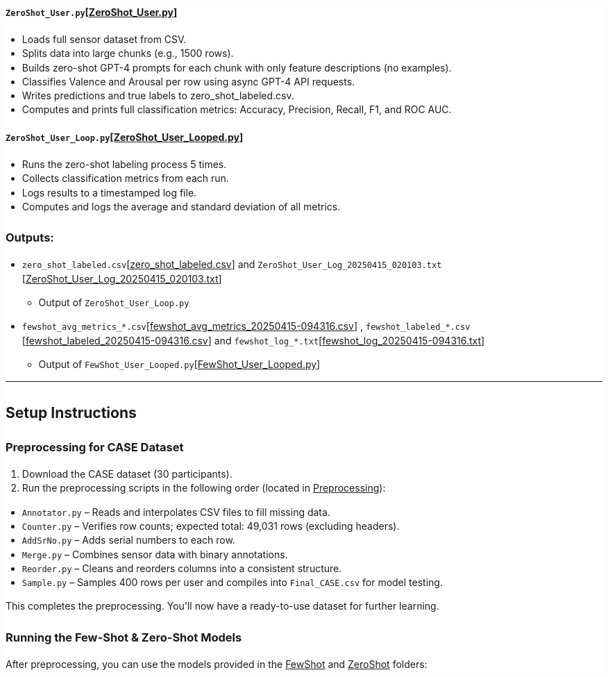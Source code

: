 #### `ZeroShot_User.py`[[ZeroShot_User.py](UserStudy/UserStudy_Code/ZeroShot/ZeroShot_User.py)]
  - Loads full sensor dataset from CSV.
  - Splits data into large chunks (e.g., 1500 rows).
  - Builds zero-shot GPT-4 prompts for each chunk with only feature descriptions (no examples).
  - Classifies Valence and Arousal per row using async GPT-4 API requests.
  - Writes predictions and true labels to zero_shot_labeled.csv.
  - Computes and prints full classification metrics: Accuracy, Precision, Recall, F1, and ROC AUC.


#### `ZeroShot_User_Loop.py`[[ZeroShot_User_Looped.py](UserStudy/UserStudy_Code/ZeroShot/ZeroShot_User_Looped.py)]
  - Runs the zero-shot labeling process 5 times.
  - Collects classification metrics from each run.
  - Logs results to a timestamped log file.
  - Computes and logs the average and standard deviation of all metrics.


### Outputs:

- `zero_shot_labeled.csv`[[zero_shot_labeled.csv](UserStudy/UserStudy_Results/ZeroShot/zero_shot_labeled.csv)] and `ZeroShot_User_Log_20250415_020103.txt`[[ZeroShot_User_Log_20250415_020103.txt](UserStudy/UserStudy_Results/ZeroShot/ZeroShot_User_Log_20250415_020103.txt)]
  - Output of `ZeroShot_User_Loop.py`


- `fewshot_avg_metrics_*.csv`[[fewshot_avg_metrics_20250415-094316.csv](UserStudy/UserStudy_Results/FewShot/fewshot_avg_metrics_20250415-094316.csv)] , 
   `fewshot_labeled_*.csv`[[fewshot_labeled_20250415-094316.csv](UserStudy/UserStudy_Results/FewShot/fewshot_labeled_20250415-094316.csv)] and 
   `fewshot_log_*.txt`[[fewshot_log_20250415-094316.txt](UserStudy/UserStudy_Results/FewShot/fewshot_log_20250415-094316.txt)]
  - Output of `FewShot_User_Looped.py`[[FewShot_User_Looped.py](UserStudy/UserStudy_Code/FewShot/FewShot_User_Looped.py)]

---
## Setup Instructions

### Preprocessing for CASE Dataset
1. Download the CASE dataset (30 participants).
2. Run the preprocessing scripts in the following order (located in [Preprocessing](Preprocessing)):
- `Annotator.py` – Reads and interpolates CSV files to fill missing data.
- `Counter.py` – Verifies row counts; expected total: 49,031 rows (excluding headers).
- `AddSrNo.py` – Adds serial numbers to each row.
- `Merge.py` – Combines sensor data with binary annotations.
- `Reorder.py` – Cleans and reorders columns into a consistent structure.
- `Sample.py` – Samples 400 rows per user and compiles into `Final_CASE.csv` for model testing.

This completes the preprocessing. You'll now have a ready-to-use dataset for further learning.

### Running the Few-Shot & Zero-Shot Models
After preprocessing, you can use the models provided in the [FewShot]([FewShot](CASE/CASE_Code/FewShot)) and [ZeroShot]([ZeroShot](CASE/CASE_Code/ZeroShot)) folders:
